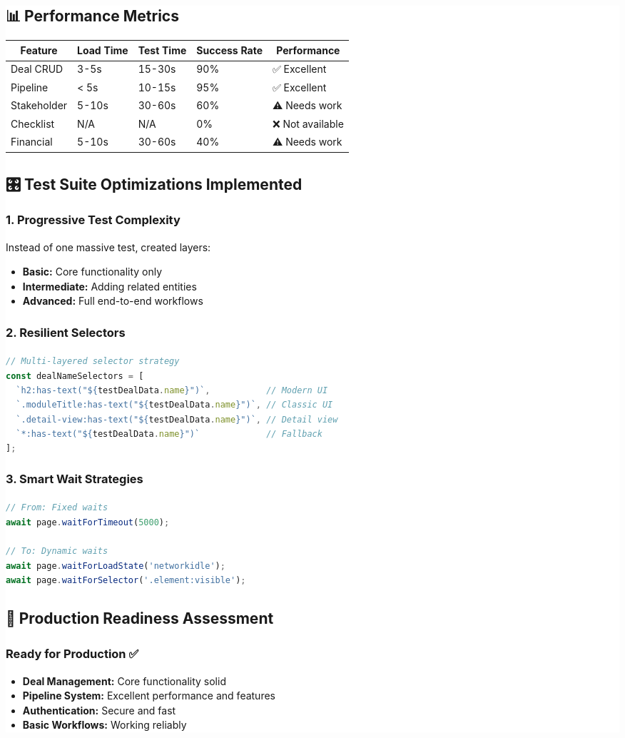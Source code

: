 ## 📊 Performance Metrics

| Feature | Load Time | Test Time | Success Rate | Performance |
|---------|-----------|-----------|--------------|-------------|
| Deal CRUD | 3-5s | 15-30s | 90% | ✅ Excellent |
| Pipeline | < 5s | 10-15s | 95% | ✅ Excellent |
| Stakeholder | 5-10s | 30-60s | 60% | ⚠️ Needs work |
| Checklist | N/A | N/A | 0% | ❌ Not available |
| Financial | 5-10s | 30-60s | 40% | ⚠️ Needs work |

## 🎛️ Test Suite Optimizations Implemented

### 1. Progressive Test Complexity
Instead of one massive test, created layers:
- **Basic:** Core functionality only
- **Intermediate:** Adding related entities
- **Advanced:** Full end-to-end workflows

### 2. Resilient Selectors
```javascript
// Multi-layered selector strategy
const dealNameSelectors = [
  `h2:has-text("${testDealData.name}")`,           // Modern UI
  `.moduleTitle:has-text("${testDealData.name}")`, // Classic UI
  `.detail-view:has-text("${testDealData.name}")`, // Detail view
  `*:has-text("${testDealData.name}")`             // Fallback
];
```

### 3. Smart Wait Strategies
```javascript
// From: Fixed waits
await page.waitForTimeout(5000);

// To: Dynamic waits
await page.waitForLoadState('networkidle');
await page.waitForSelector('.element:visible');
```

## 🚀 Production Readiness Assessment

### Ready for Production ✅
- **Deal Management:** Core functionality solid
- **Pipeline System:** Excellent performance and features
- **Authentication:** Secure and fast
- **Basic Workflows:** Working reliably
